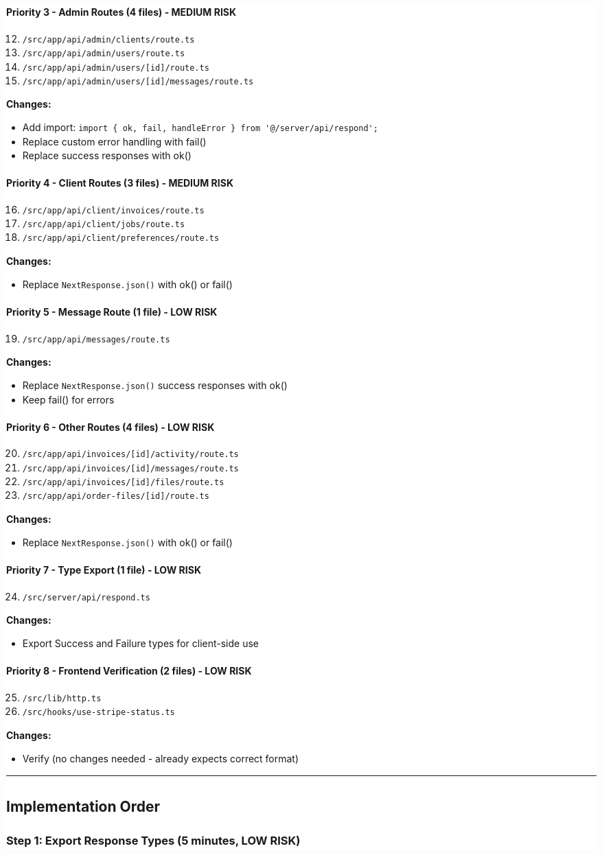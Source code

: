 #### Priority 3 - Admin Routes (4 files) - MEDIUM RISK
12. `/src/app/api/admin/clients/route.ts`
13. `/src/app/api/admin/users/route.ts`
14. `/src/app/api/admin/users/[id]/route.ts`
15. `/src/app/api/admin/users/[id]/messages/route.ts`

**Changes:**
- Add import: `import { ok, fail, handleError } from '@/server/api/respond';`
- Replace custom error handling with fail()
- Replace success responses with ok()

#### Priority 4 - Client Routes (3 files) - MEDIUM RISK
16. `/src/app/api/client/invoices/route.ts`
17. `/src/app/api/client/jobs/route.ts`
18. `/src/app/api/client/preferences/route.ts`

**Changes:**
- Replace `NextResponse.json()` with ok() or fail()

#### Priority 5 - Message Route (1 file) - LOW RISK
19. `/src/app/api/messages/route.ts`

**Changes:**
- Replace `NextResponse.json()` success responses with ok()
- Keep fail() for errors

#### Priority 6 - Other Routes (4 files) - LOW RISK
20. `/src/app/api/invoices/[id]/activity/route.ts`
21. `/src/app/api/invoices/[id]/messages/route.ts`
22. `/src/app/api/invoices/[id]/files/route.ts`
23. `/src/app/api/order-files/[id]/route.ts`

**Changes:**
- Replace `NextResponse.json()` with ok() or fail()

#### Priority 7 - Type Export (1 file) - LOW RISK
24. `/src/server/api/respond.ts`

**Changes:**
- Export Success and Failure types for client-side use

#### Priority 8 - Frontend Verification (2 files) - LOW RISK
25. `/src/lib/http.ts`
26. `/src/hooks/use-stripe-status.ts`

**Changes:**
- Verify (no changes needed - already expects correct format)

---

## Implementation Order

### Step 1: Export Response Types (5 minutes, LOW RISK)
